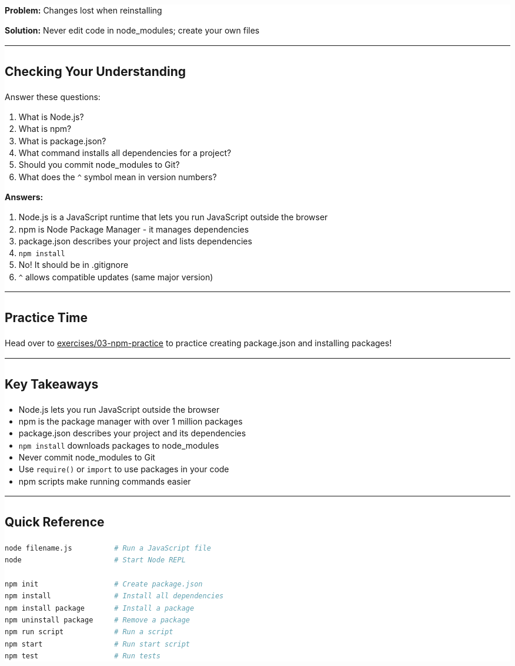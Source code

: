 **Problem:** Changes lost when reinstalling

**Solution:** Never edit code in node_modules; create your own files

---

## Checking Your Understanding

Answer these questions:

1. What is Node.js?
2. What is npm?
3. What is package.json?
4. What command installs all dependencies for a project?
5. Should you commit node_modules to Git?
6. What does the `^` symbol mean in version numbers?

**Answers:**
1. Node.js is a JavaScript runtime that lets you run JavaScript outside the browser
2. npm is Node Package Manager - it manages dependencies
3. package.json describes your project and lists dependencies
4. `npm install`
5. No! It should be in .gitignore
6. `^` allows compatible updates (same major version)

---

## Practice Time

Head over to [exercises/03-npm-practice](../exercises/03-npm-practice/README.md) to practice creating package.json and installing packages!

---

## Key Takeaways

- Node.js lets you run JavaScript outside the browser
- npm is the package manager with over 1 million packages
- package.json describes your project and its dependencies
- `npm install` downloads packages to node_modules
- Never commit node_modules to Git
- Use `require()` or `import` to use packages in your code
- npm scripts make running commands easier

---

## Quick Reference

```bash
node filename.js          # Run a JavaScript file
node                      # Start Node REPL

npm init                  # Create package.json
npm install               # Install all dependencies
npm install package       # Install a package
npm uninstall package     # Remove a package
npm run script            # Run a script
npm start                 # Run start script
npm test                  # Run tests
```
